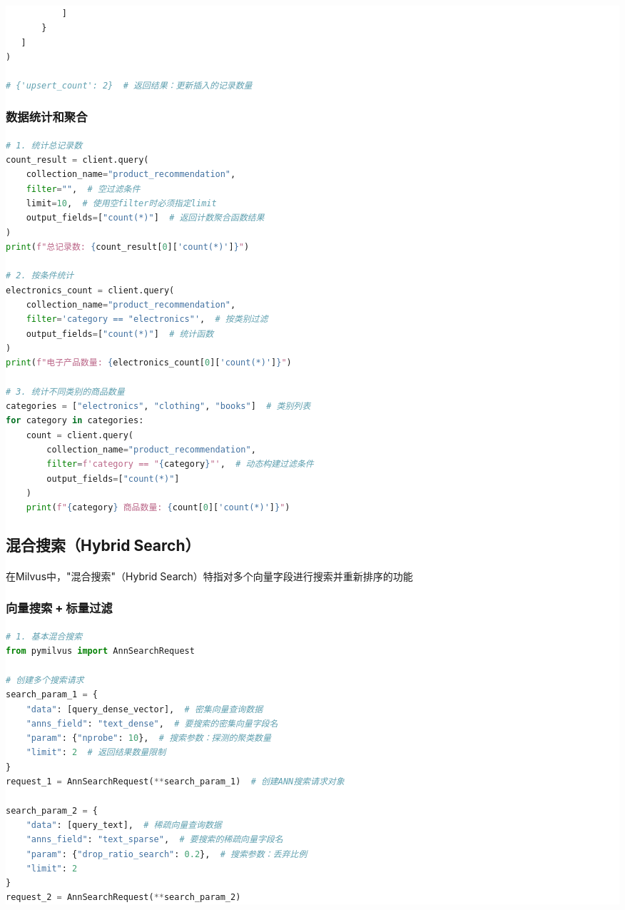 ```python
           ]
       }
   ]
)

# {'upsert_count': 2}  # 返回结果：更新插入的记录数量
```
### 数据统计和聚合

```python
# 1. 统计总记录数
count_result = client.query(
    collection_name="product_recommendation",
    filter="",  # 空过滤条件
    limit=10,  # 使用空filter时必须指定limit
    output_fields=["count(*)"]  # 返回计数聚合函数结果
)
print(f"总记录数: {count_result[0]['count(*)']}")

# 2. 按条件统计
electronics_count = client.query(
    collection_name="product_recommendation",
    filter='category == "electronics"',  # 按类别过滤
    output_fields=["count(*)"]  # 统计函数
)
print(f"电子产品数量: {electronics_count[0]['count(*)']}")

# 3. 统计不同类别的商品数量
categories = ["electronics", "clothing", "books"]  # 类别列表
for category in categories:
    count = client.query(
        collection_name="product_recommendation",
        filter=f'category == "{category}"',  # 动态构建过滤条件
        output_fields=["count(*)"]
    )
    print(f"{category} 商品数量: {count[0]['count(*)']}")
```

## 混合搜索（Hybrid Search）

在Milvus中，"混合搜索"（Hybrid Search）特指对多个向量字段进行搜索并重新排序的功能

### 向量搜索 + 标量过滤
```python
# 1. 基本混合搜索
from pymilvus import AnnSearchRequest

# 创建多个搜索请求
search_param_1 = {
    "data": [query_dense_vector],  # 密集向量查询数据
    "anns_field": "text_dense",  # 要搜索的密集向量字段名
    "param": {"nprobe": 10},  # 搜索参数：探测的聚类数量
    "limit": 2  # 返回结果数量限制
}
request_1 = AnnSearchRequest(**search_param_1)  # 创建ANN搜索请求对象

search_param_2 = {
    "data": [query_text],  # 稀疏向量查询数据
    "anns_field": "text_sparse",  # 要搜索的稀疏向量字段名
    "param": {"drop_ratio_search": 0.2},  # 搜索参数：丢弃比例
    "limit": 2
}
request_2 = AnnSearchRequest(**search_param_2)
```